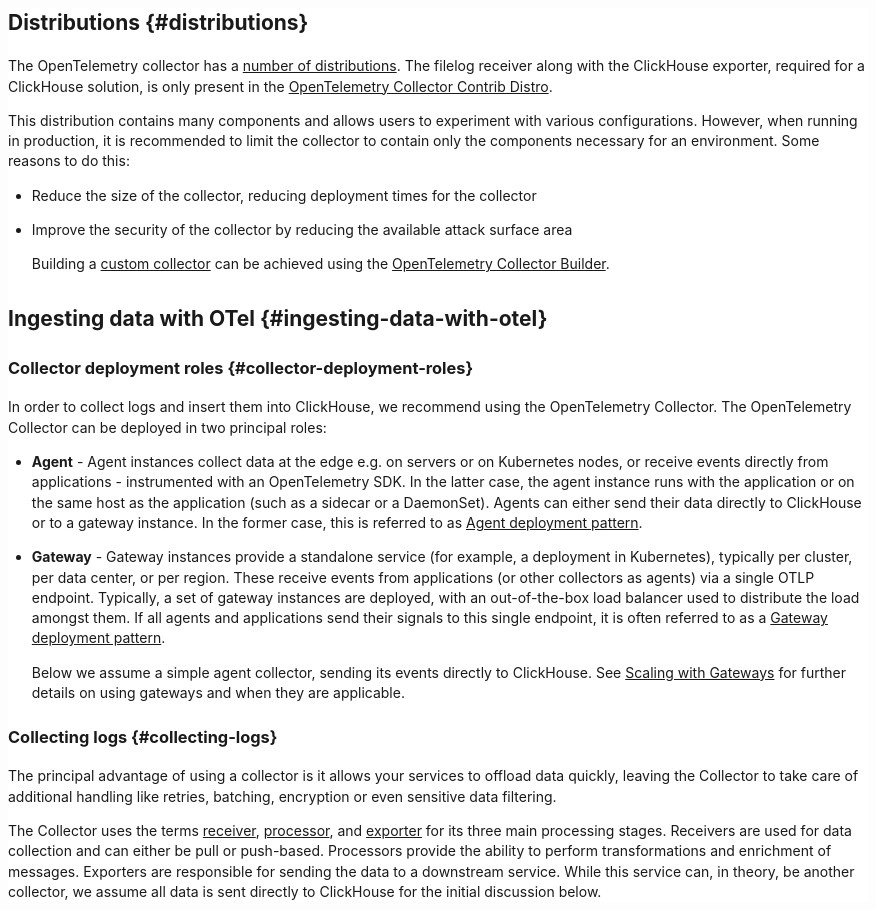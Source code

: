 ## Distributions {#distributions}

The OpenTelemetry collector has a [number of distributions](https://github.com/open-telemetry/opentelemetry-collector-releases?tab=readme-ov-file). The filelog receiver along with the ClickHouse exporter, required for a ClickHouse solution, is only present in the [OpenTelemetry Collector Contrib Distro](https://github.com/open-telemetry/opentelemetry-collector-releases/tree/main/distributions/otelcol-contrib).

This distribution contains many components and allows users to experiment with various configurations. However, when running in production, it is recommended to limit the collector to contain only the components necessary for an environment. Some reasons to do this:

- Reduce the size of the collector, reducing deployment times for the collector
- Improve the security of the collector by reducing the available attack surface area

    Building a [custom collector](https://opentelemetry.io/docs/collector/custom-collector/) can be achieved using the [OpenTelemetry Collector Builder](https://github.com/open-telemetry/opentelemetry-collector/tree/main/cmd/builder).

## Ingesting data with OTel {#ingesting-data-with-otel}

### Collector deployment roles {#collector-deployment-roles}

In order to collect logs and insert them into ClickHouse, we recommend using the OpenTelemetry Collector. The OpenTelemetry Collector can be deployed in two principal roles:

- **Agent** - Agent instances collect data at the edge e.g. on servers or on Kubernetes nodes, or receive events directly from applications - instrumented with an OpenTelemetry SDK. In the latter case, the agent instance runs with the application or on the same host as the application (such as a sidecar or a DaemonSet). Agents can either send their data directly to ClickHouse or to a gateway instance. In the former case, this is referred to as [Agent deployment pattern](https://opentelemetry.io/docs/collector/deployment/agent/).
- **Gateway**  - Gateway instances provide a standalone service (for example, a deployment in Kubernetes), typically per cluster, per data center, or per region. These receive events from applications (or other collectors as agents) via a single OTLP endpoint. Typically, a set of gateway instances are deployed, with an out-of-the-box load balancer used to distribute the load amongst them. If all agents and applications send their signals to this single endpoint, it is often referred to as a [Gateway deployment pattern](https://opentelemetry.io/docs/collector/deployment/gateway/).

    Below we assume a simple agent collector, sending its events directly to ClickHouse. See [Scaling with Gateways](#scaling-with-gateways) for further details on using gateways and when they are applicable.

### Collecting logs {#collecting-logs}

The principal advantage of using a collector is it allows your services to offload data quickly, leaving the Collector to take care of additional handling like retries, batching, encryption or even sensitive data filtering.

The Collector uses the terms [receiver](https://opentelemetry.io/docs/collector/configuration/#receivers), [processor](https://opentelemetry.io/docs/collector/configuration/#processors), and [exporter](https://opentelemetry.io/docs/collector/configuration/#exporters) for its three main processing stages. Receivers are used for data collection and can either be pull or push-based. Processors provide the ability to perform transformations and enrichment of messages. Exporters are responsible for sending the data to a downstream service. While this service can, in theory, be another collector, we assume all data is sent directly to ClickHouse for the initial discussion below.

